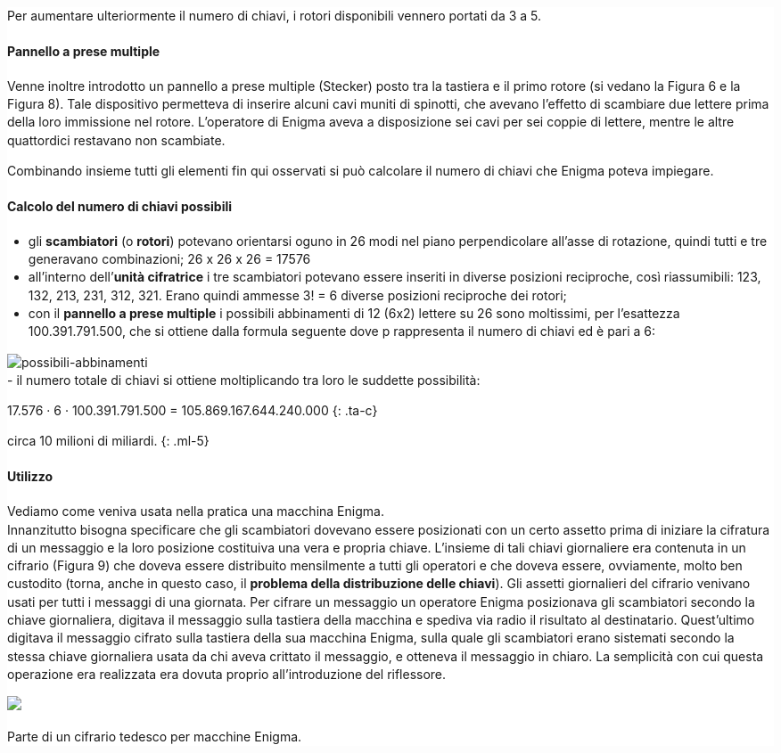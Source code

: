 Per aumentare ulteriormente il numero di chiavi, i rotori disponibili vennero portati da 3 a 5.

#### Pannello a prese multiple

Venne inoltre introdotto un pannello a prese multiple (Stecker) posto tra la tastiera e il primo rotore (si vedano la Figura 6 e la Figura 8). Tale dispositivo permetteva di inserire alcuni cavi muniti di spinotti, che avevano l’effetto di scambiare due lettere prima della loro immissione nel rotore. L’operatore di Enigma aveva a disposizione sei cavi per sei coppie di lettere, mentre le altre quattordici restavano non scambiate.

Combinando insieme tutti gli elementi fin qui osservati si può calcolare il numero di chiavi che Enigma poteva impiegare.

#### Calcolo del numero di chiavi possibili

- gli **scambiatori** (o **rotori**) potevano orientarsi oguno in 26 modi nel piano perpendicolare all’asse di rotazione, quindi tutti e tre generavano combinazioni; 26 x 26 x 26 = 17576
- all’interno dell’**unità cifratrice** i tre scambiatori potevano essere inseriti in diverse posizioni reciproche, così riassumibili: 123, 132, 213, 231, 312, 321. Erano quindi ammesse 3! = 6 diverse posizioni reciproche dei rotori;
- con il **pannello a prese multiple** i possibili abbinamenti di 12 (6x2) lettere su 26 sono moltissimi, per l’esattezza 100.391.791.500, che si ottiene dalla formula seguente dove p rappresenta il numero di chiavi ed è pari a 6:

<div class="ta-c">
  <img src="{{site.baseurl}}/assets/images/enigma-possibili-abbinamenti.svg" alt="possibili-abbinamenti" style="margin: auto">
</div>
- il numero totale di chiavi si ottiene moltiplicando tra loro le suddette possibilità:

17.576 · 6 · 100.391.791.500 = 105.869.167.644.240.000
{: .ta-c}

circa 10 milioni di miliardi.
{: .ml-5}

#### Utilizzo

Vediamo come veniva usata nella pratica una macchina Enigma.  
Innanzitutto bisogna specificare che gli scambiatori dovevano essere posizionati con un certo assetto prima di iniziare la cifratura di un messaggio e la loro posizione costituiva una vera e propria chiave. L’insieme di tali chiavi giornaliere era contenuta in un cifrario (Figura 9) che doveva essere distribuito mensilmente a tutti gli operatori e che doveva essere, ovviamente, molto ben custodito (torna, anche in questo caso, il **problema della distribuzione delle chiavi**). Gli assetti giornalieri del cifrario venivano usati per tutti i messaggi di una giornata. Per cifrare un messaggio un operatore Enigma posizionava gli scambiatori secondo la chiave giornaliera, digitava il messaggio sulla tastiera della macchina e spediva via radio il risultato al destinatario. Quest’ultimo digitava il messaggio cifrato sulla tastiera della sua macchina Enigma, sulla quale gli scambiatori erano sistemati secondo la stessa chiave giornaliera usata da chi aveva crittato il messaggio, e otteneva il messaggio in chiaro. La semplicità con cui questa operazione era realizzata era dovuta proprio all’introduzione del riflessore.

<div class="thumbnail--centrato mt-4 mb-4">
  <img src="{{site.baseurl}}/assets/images/esempio-chiavi-enigma.jpg">
  <p class="ta-l">Parte di un cifrario tedesco per macchine Enigma.</p>
</div>
